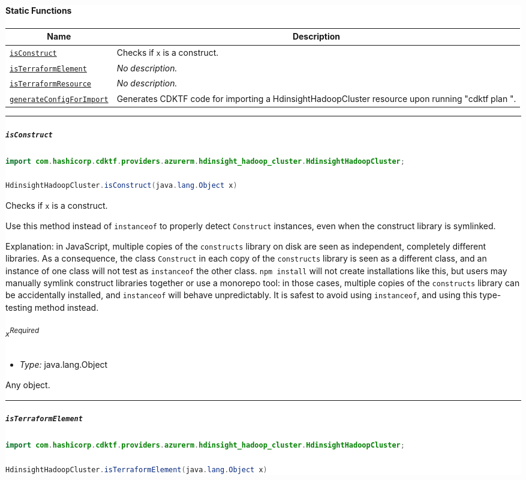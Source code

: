 #### Static Functions <a name="Static Functions" id="Static Functions"></a>

| **Name** | **Description** |
| --- | --- |
| <code><a href="#@cdktf/provider-azurerm.hdinsightHadoopCluster.HdinsightHadoopCluster.isConstruct">isConstruct</a></code> | Checks if `x` is a construct. |
| <code><a href="#@cdktf/provider-azurerm.hdinsightHadoopCluster.HdinsightHadoopCluster.isTerraformElement">isTerraformElement</a></code> | *No description.* |
| <code><a href="#@cdktf/provider-azurerm.hdinsightHadoopCluster.HdinsightHadoopCluster.isTerraformResource">isTerraformResource</a></code> | *No description.* |
| <code><a href="#@cdktf/provider-azurerm.hdinsightHadoopCluster.HdinsightHadoopCluster.generateConfigForImport">generateConfigForImport</a></code> | Generates CDKTF code for importing a HdinsightHadoopCluster resource upon running "cdktf plan <stack-name>". |

---

##### `isConstruct` <a name="isConstruct" id="@cdktf/provider-azurerm.hdinsightHadoopCluster.HdinsightHadoopCluster.isConstruct"></a>

```java
import com.hashicorp.cdktf.providers.azurerm.hdinsight_hadoop_cluster.HdinsightHadoopCluster;

HdinsightHadoopCluster.isConstruct(java.lang.Object x)
```

Checks if `x` is a construct.

Use this method instead of `instanceof` to properly detect `Construct`
instances, even when the construct library is symlinked.

Explanation: in JavaScript, multiple copies of the `constructs` library on
disk are seen as independent, completely different libraries. As a
consequence, the class `Construct` in each copy of the `constructs` library
is seen as a different class, and an instance of one class will not test as
`instanceof` the other class. `npm install` will not create installations
like this, but users may manually symlink construct libraries together or
use a monorepo tool: in those cases, multiple copies of the `constructs`
library can be accidentally installed, and `instanceof` will behave
unpredictably. It is safest to avoid using `instanceof`, and using
this type-testing method instead.

###### `x`<sup>Required</sup> <a name="x" id="@cdktf/provider-azurerm.hdinsightHadoopCluster.HdinsightHadoopCluster.isConstruct.parameter.x"></a>

- *Type:* java.lang.Object

Any object.

---

##### `isTerraformElement` <a name="isTerraformElement" id="@cdktf/provider-azurerm.hdinsightHadoopCluster.HdinsightHadoopCluster.isTerraformElement"></a>

```java
import com.hashicorp.cdktf.providers.azurerm.hdinsight_hadoop_cluster.HdinsightHadoopCluster;

HdinsightHadoopCluster.isTerraformElement(java.lang.Object x)
```
